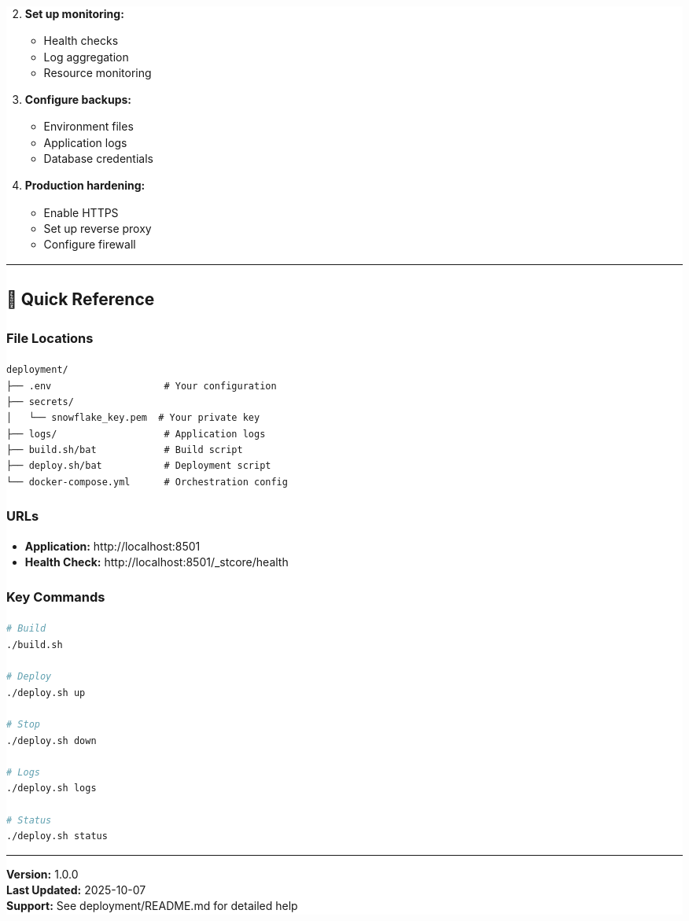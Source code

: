 2. **Set up monitoring:**
   - Health checks
   - Log aggregation
   - Resource monitoring

3. **Configure backups:**
   - Environment files
   - Application logs
   - Database credentials

4. **Production hardening:**
   - Enable HTTPS
   - Set up reverse proxy
   - Configure firewall

---

## 📝 Quick Reference

### File Locations

```
deployment/
├── .env                    # Your configuration
├── secrets/
│   └── snowflake_key.pem  # Your private key
├── logs/                   # Application logs
├── build.sh/bat            # Build script
├── deploy.sh/bat           # Deployment script
└── docker-compose.yml      # Orchestration config
```

### URLs

- **Application:** http://localhost:8501
- **Health Check:** http://localhost:8501/_stcore/health

### Key Commands

```bash
# Build
./build.sh

# Deploy
./deploy.sh up

# Stop
./deploy.sh down

# Logs
./deploy.sh logs

# Status
./deploy.sh status
```

---

**Version:** 1.0.0  
**Last Updated:** 2025-10-07  
**Support:** See deployment/README.md for detailed help
